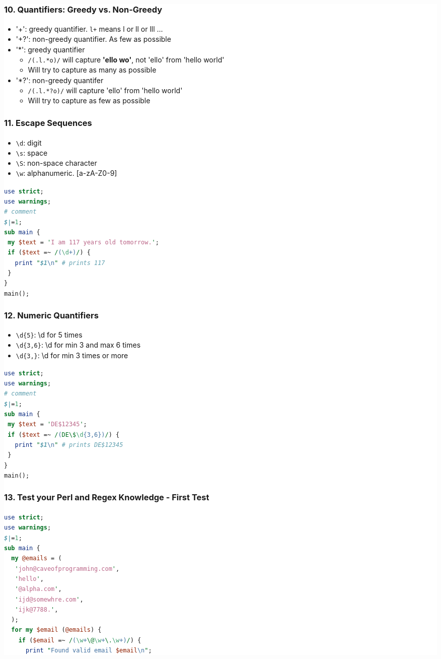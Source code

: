 ### 10. Quantifiers: Greedy vs. Non-Greedy
- '+': greedy quantifier. `l+` means l or ll or lll ...
- '+?': non-greedy quantifier. As few as possible
- '*': greedy quantifier
  - `/(.l.*o)/` will capture **'ello wo'**, not 'ello' from 'hello world'
  - Will try to capture as many as possible
- '*?': non-greedy quantifer
  - `/(.l.*?o)/` will capture 'ello' from 'hello world'
  - Will try to capture as few as possible

### 11. Escape Sequences
- `\d`: digit
- `\s`: space
- `\S`: non-space character
- `\w`: alphanumeric. [a-zA-Z0-9]
```pl
use strict;
use warnings;
# comment
$|=1;
sub main {
 my $text = 'I am 117 years old tomorrow.';
 if ($text =~ /(\d+)/) {
   print "$1\n" # prints 117
 }
}
main();
```

### 12. Numeric Quantifiers
- `\d{5}`: \d for 5 times
- `\d{3,6}`: \d for min 3 and max 6 times
- `\d{3,}`: \d for min 3 times or more
```pl
use strict;
use warnings;
# comment
$|=1;
sub main {
 my $text = 'DE$12345';
 if ($text =~ /(DE\$\d{3,6})/) {
   print "$1\n" # prints DE$12345
 }
}
main();
```

### 13. Test your Perl and Regex Knowledge - First Test
```pl
use strict;
use warnings;
$|=1;
sub main {
  my @emails = (
   'john@caveofprogramming.com',
   'hello',
   '@alpha.com',
   'ijd@somewhre.com',
   'ijk@7788.',
  );
  for my $email (@emails) {
    if ($email =~ /(\w+\@\w+\.\w+)/) {
      print "Found valid email $email\n";
```